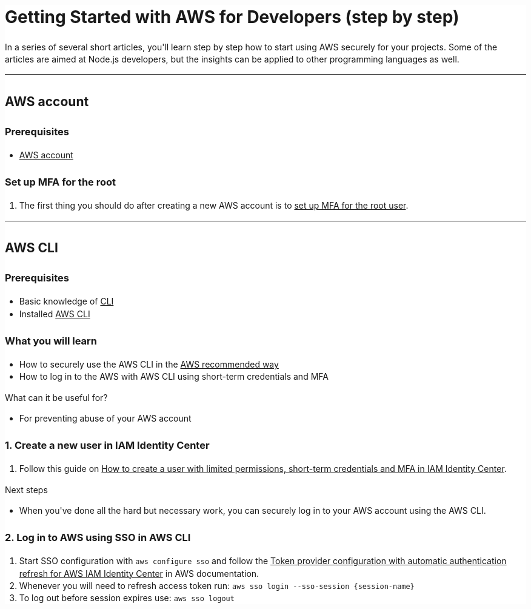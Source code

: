 # Getting Started with AWS for Developers (step by step)
In a series of several short articles, you'll learn step by step how to start using AWS securely for your projects. Some of the articles are aimed at Node.js developers, but the insights can be applied to other programming languages as well.

---

## AWS account

### Prerequisites
- [AWS account](https://aws.amazon.com/)

### Set up MFA for the root
1. The first thing you should do after creating a new AWS account is to [set up MFA for the root user](https://docs.aws.amazon.com/IAM/latest/UserGuide/id_credentials_mfa_enable_virtual.html#enable-virt-mfa-for-root). 

---

## AWS CLI

### Prerequisites
- Basic knowledge of [CLI](https://en.wikipedia.org/wiki/Command-line_interface)
- Installed [AWS CLI](https://docs.aws.amazon.com/cli/latest/userguide/getting-started-install.html)

### What you will learn
- How to securely use the AWS CLI in the [AWS recommended way](https://docs.aws.amazon.com/cli/latest/userguide/getting-started-prereqs.html)
- How to log in to the AWS with AWS CLI using short-term credentials and MFA

What can it be useful for?
- For preventing abuse of your AWS account

### 1. Create a new user in IAM Identity Center
1. Follow this guide on [How to create a user with limited permissions, short-term credentials and MFA in IAM Identity Center](#aws-iam-identity-center).

Next steps
- When you've done all the hard but necessary work, you can securely log in to your AWS account using the AWS CLI.

### 2. Log in to AWS using SSO in AWS CLI
1. Start SSO configuration with `aws configure sso` and follow the [Token provider configuration with automatic authentication refresh for AWS IAM Identity Center](https://docs.aws.amazon.com/cli/latest/userguide/sso-configure-profile-token.html) in AWS documentation.
2. Whenever you will need to refresh access token run: `aws sso login --sso-session {session-name}`
3. To log out before session expires use: `aws sso logout`
